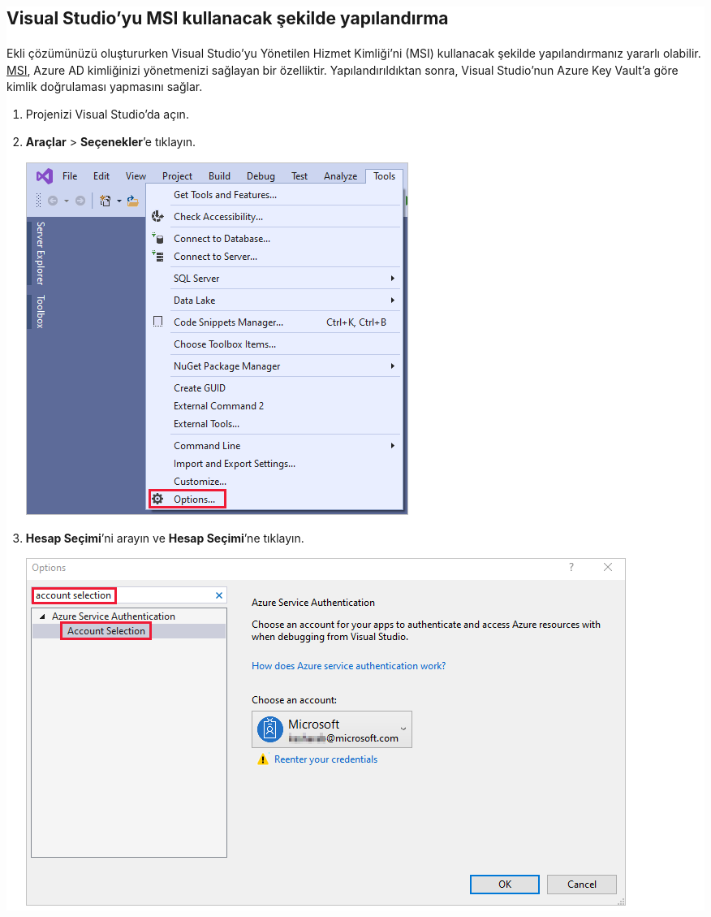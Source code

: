 ## <a name="configure-visual-studio-to-use-msi"></a>Visual Studio’yu MSI kullanacak şekilde yapılandırma

Ekli çözümünüzü oluştururken Visual Studio’yu Yönetilen Hizmet Kimliği’ni (MSI) kullanacak şekilde yapılandırmanız yararlı olabilir. [MSI](/azure/active-directory/managed-identities-azure-resources/overview), Azure AD kimliğinizi yönetmenizi sağlayan bir özelliktir. Yapılandırıldıktan sonra, Visual Studio’nun Azure Key Vault’a göre kimlik doğrulaması yapmasını sağlar.

1. Projenizi Visual Studio’da açın.

2. **Araçlar** > **Seçenekler**’e tıklayın.

     ![Visual Studio'nun Araçlar menüsündeki Seçenekler düğmesini gösteren ekran görüntüsü.](media/embed-service-principal-certificate/visual-studio-options.png)

3. **Hesap Seçimi**’ni arayın ve **Hesap Seçimi**’ne tıklayın.

    ![Visual Studio'nun seçenekler penceresindeki Hesap seçimi seçeneğini gösteren ekran görüntüsü.](media/embed-service-principal-certificate/account-selection.png)
